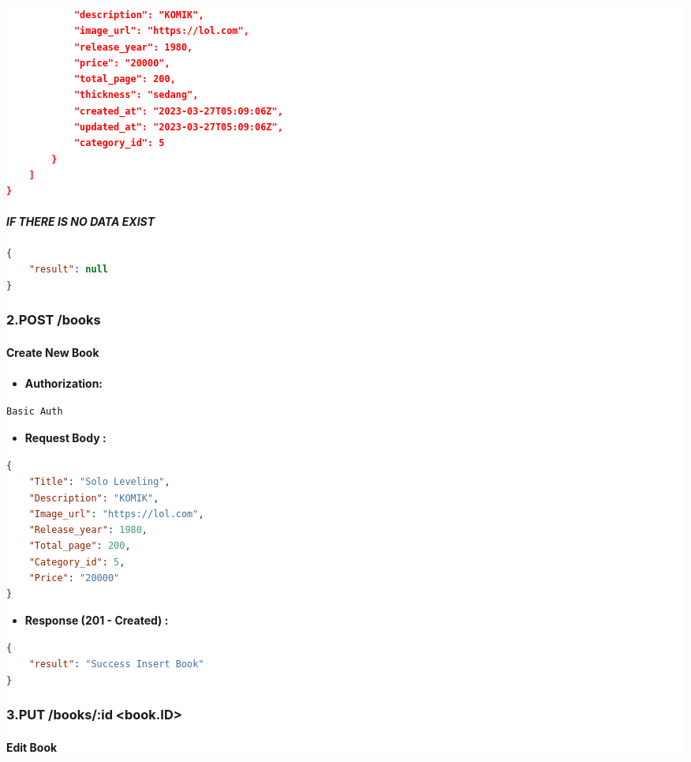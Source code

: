 ```json
            "description": "KOMIK",
            "image_url": "https://lol.com",
            "release_year": 1980,
            "price": "20000",
            "total_page": 200,
            "thickness": "sedang",
            "created_at": "2023-03-27T05:09:06Z",
            "updated_at": "2023-03-27T05:09:06Z",
            "category_id": 5
        }
    ]
}
```
#### *IF THERE IS NO DATA EXIST*
```json
{
    "result": null
}
```

### **2.POST /books**

#### Create New Book


* **Authorization:**
```bash
Basic Auth
```

* **Request Body :**
```json
{
    "Title": "Solo Leveling",
    "Description": "KOMIK",
    "Image_url": "https://lol.com",
    "Release_year": 1980,
    "Total_page": 200,
    "Category_id": 5,
    "Price": "20000"
}
```

* **Response (201 - Created) :**
```json
{
    "result": "Success Insert Book"
}
```
### **3.PUT /books/:id <book.ID>**

#### Edit Book
